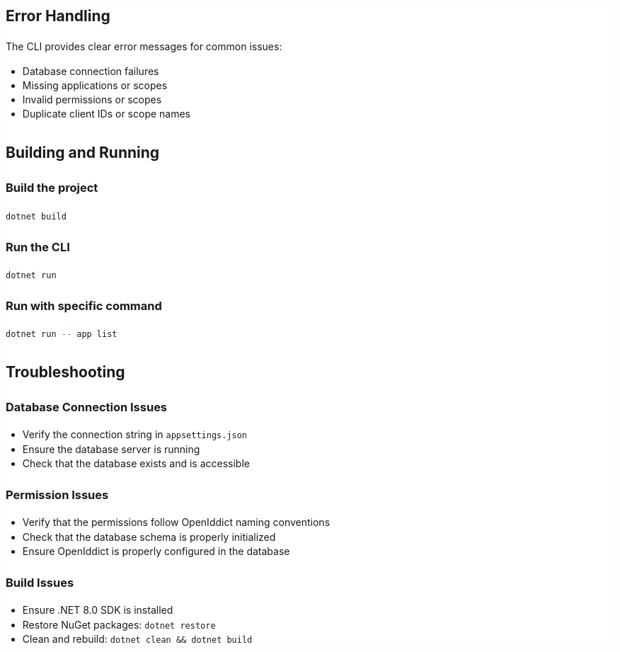 ## Error Handling

The CLI provides clear error messages for common issues:
- Database connection failures
- Missing applications or scopes
- Invalid permissions or scopes
- Duplicate client IDs or scope names

## Building and Running

### Build the project
```bash
dotnet build
```

### Run the CLI
```bash
dotnet run
```

### Run with specific command
```bash
dotnet run -- app list
```

## Troubleshooting

### Database Connection Issues
- Verify the connection string in `appsettings.json`
- Ensure the database server is running
- Check that the database exists and is accessible

### Permission Issues
- Verify that the permissions follow OpenIddict naming conventions
- Check that the database schema is properly initialized
- Ensure OpenIddict is properly configured in the database

### Build Issues
- Ensure .NET 8.0 SDK is installed
- Restore NuGet packages: `dotnet restore`
- Clean and rebuild: `dotnet clean && dotnet build`

